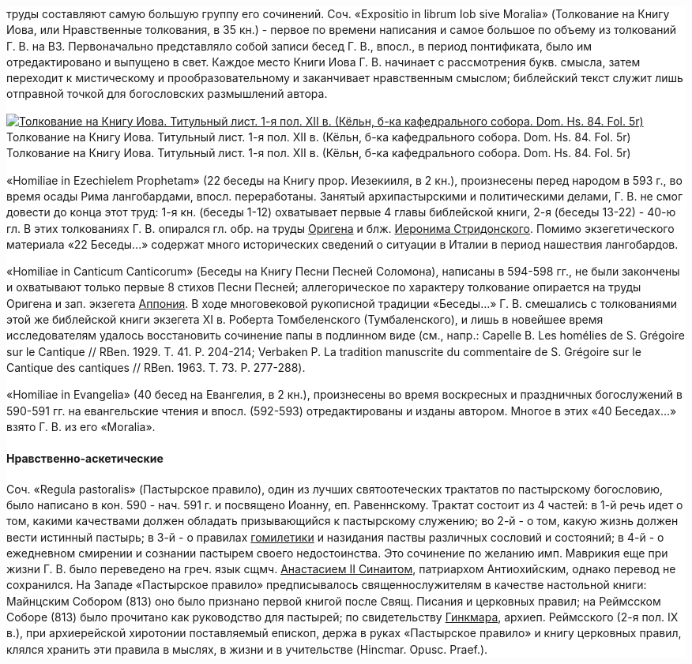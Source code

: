 труды составляют самую большую группу его сочинений. Соч. «Expositio in librum Iob sive Moralia» (Толкование на Книгу Иова, или Нравственные толкования, в 35 кн.) - первое по времени написания и самое большое по объему из толкований Г. В. на ВЗ. Первоначально представляло собой записи бесед Г. В., впосл., в период понтификата, было им отредактировано и выпущено в свет. Каждое место Книги Иова Г. В. начинает с рассмотрения букв. смысла, затем переходит к мистическому и прообразовательному и заканчивает нравственным смыслом; библейский текст служит лишь отправной точкой для богословских размышлений автора.

[![Толкование на Книгу Иова. Титульный лист. 1-я пол. XII в. (Кёльн, б-ка кафедрального собора. Dom. Hs. 84. Fol. 5r)](https://pravenc.ru/data/474/472/1234/i200.jpg "Кликните для увеличения картинки")](https://pravenc.ru/data/474/472/1234/i400.jpg)Толкование на Книгу Иова. Титульный лист. 1-я пол. XII в. (Кёльн, б-ка кафедрального собора. Dom. Hs. 84. Fol. 5r)  
Толкование на Книгу Иова. Титульный лист. 1-я пол. XII в. (Кёльн, б-ка кафедрального собора. Dom. Hs. 84. Fol. 5r)

«Homiliae in Ezechielem Prophetam» (22 беседы на Книгу прор. Иезекииля, в 2 кн.), произнесены перед народом в 593 г., во время осады Рима лангобардами, впосл. переработаны. Занятый архипастырскими и политическими делами, Г. В. не смог довести до конца этот труд: 1-я кн. (беседы 1-12) охватывает первые 4 главы библейской книги, 2-я (беседы 13-22) - 40-ю гл. В этих толкованиях Г. В. опирался гл. обр. на труды [Оригена](https://pravenc.ru/text/Ориген.html) и блж. [Иеронима Стридонского](<https://pravenc.ru/text/Иероним Стридонский.html>). Помимо экзегетического материала «22 Беседы...» содержат много исторических сведений о ситуации в Италии в период нашествия лангобардов.

«Homiliae in Canticum Canticorum» (Беседы на Книгу Песни Песней Соломона), написаны в 594-598 гг., не были закончены и охватывают только первые 8 стихов Песни Песней; аллегорическое по характеру толкование опирается на труды Оригена и зап. экзегета [Аппония](https://pravenc.ru/text/Аппония.html). В ходе многовековой рукописной традиции «Беседы...» Г. В. смешались с толкованиями этой же библейской книги экзегета XI в. Роберта Томбеленского (Тумбаленского), и лишь в новейшее время исследователям удалось восстановить сочинение папы в подлинном виде (см., напр.: Capelle B. Les homélies de S. Grégoire sur le Cantique // RBen. 1929. T. 41. P. 204-214; Verbaken P. La tradition manuscrite du commentaire de S. Grégoire sur le Cantique des cantiques // RBen. 1963. T. 73. P. 277-288).

«Homiliae in Evangelia» (40 бесед на Евангелия, в 2 кн.), произнесены во время воскресных и праздничных богослужений в 590-591 гг. на евангельские чтения и впосл. (592-593) отредактированы и изданы автором. Многое в этих «40 Беседах...» взято Г. В. из его «Moralia».

#### Нравственно-аскетические

Соч. «Regula pastoralis» (Пастырское правило), один из лучших святоотеческих трактатов по пастырскому богословию, было написано в кон. 590 - нач. 591 г. и посвящено Иоанну, еп. Равеннскому. Трактат состоит из 4 частей: в 1-й речь идет о том, какими качествами должен обладать призывающийся к пастырскому служению; во 2-й - о том, какую жизнь должен вести истинный пастырь; в 3-й - о правилах [гомилетики](https://pravenc.ru/text/гомилетики.html) и назидания паствы различных сословий и состояний; в 4-й - о ежедневном смирении и сознании пастырем своего недостоинства. Это сочинение по желанию имп. Маврикия еще при жизни Г. В. было переведено на греч. язык сщмч. [Анастасием II Синаитом](<https://pravenc.ru/text/Анастасий II Синаит.html>), патриархом Антиохийским, однако перевод не сохранился. На Западе «Пастырское правило» предписывалось священнослужителям в качестве настольной книги: Майнцским Собором (813) оно было признано первой книгой после Свящ. Писания и церковных правил; на Реймсском Соборе (813) было прочитано как руководство для пастырей; по свидетельству [Гинкмара](https://pravenc.ru/text/Гинкмар.html), архиеп. Реймсского (2-я пол. IX в.), при архиерейской хиротонии поставляемый епископ, держа в руках «Пастырское правило» и книгу церковных правил, клялся хранить эти правила в мыслях, в жизни и в учительстве (Hincmar. Opusc. Praef.).
